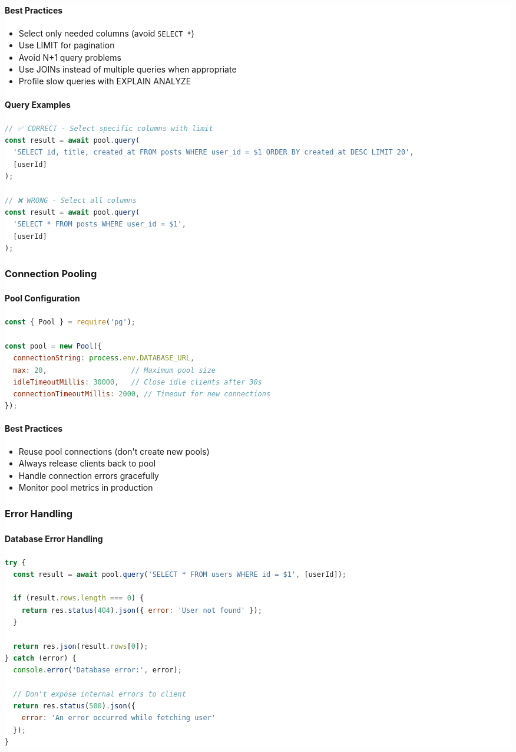 #### Best Practices
- Select only needed columns (avoid `SELECT *`)
- Use LIMIT for pagination
- Avoid N+1 query problems
- Use JOINs instead of multiple queries when appropriate
- Profile slow queries with EXPLAIN ANALYZE

#### Query Examples
```javascript
// ✅ CORRECT - Select specific columns with limit
const result = await pool.query(
  'SELECT id, title, created_at FROM posts WHERE user_id = $1 ORDER BY created_at DESC LIMIT 20',
  [userId]
);

// ❌ WRONG - Select all columns
const result = await pool.query(
  'SELECT * FROM posts WHERE user_id = $1',
  [userId]
);
```

### Connection Pooling

#### Pool Configuration
```javascript
const { Pool } = require('pg');

const pool = new Pool({
  connectionString: process.env.DATABASE_URL,
  max: 20,                    // Maximum pool size
  idleTimeoutMillis: 30000,   // Close idle clients after 30s
  connectionTimeoutMillis: 2000, // Timeout for new connections
});
```

#### Best Practices
- Reuse pool connections (don't create new pools)
- Always release clients back to pool
- Handle connection errors gracefully
- Monitor pool metrics in production

### Error Handling

#### Database Error Handling
```javascript
try {
  const result = await pool.query('SELECT * FROM users WHERE id = $1', [userId]);
  
  if (result.rows.length === 0) {
    return res.status(404).json({ error: 'User not found' });
  }
  
  return res.json(result.rows[0]);
} catch (error) {
  console.error('Database error:', error);
  
  // Don't expose internal errors to client
  return res.status(500).json({ 
    error: 'An error occurred while fetching user' 
  });
}
```
